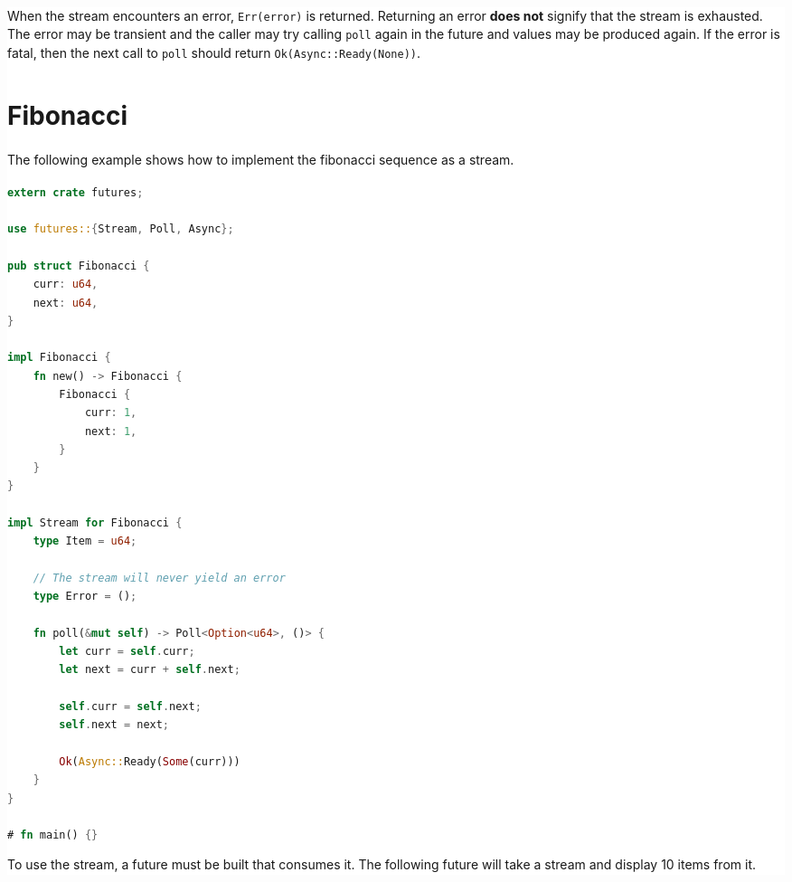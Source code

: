 When the stream encounters an error, `Err(error)` is returned. Returning an
error **does not** signify that the stream is exhausted. The error may be
transient and the caller may try calling `poll` again in the future and values
may be produced again. If the error is fatal, then the next call to `poll`
should return `Ok(Async::Ready(None))`.

# Fibonacci

The following example shows how to implement the fibonacci sequence as a stream.

```rust
extern crate futures;

use futures::{Stream, Poll, Async};

pub struct Fibonacci {
    curr: u64,
    next: u64,
}

impl Fibonacci {
    fn new() -> Fibonacci {
        Fibonacci {
            curr: 1,
            next: 1,
        }
    }
}

impl Stream for Fibonacci {
    type Item = u64;

    // The stream will never yield an error
    type Error = ();

    fn poll(&mut self) -> Poll<Option<u64>, ()> {
        let curr = self.curr;
        let next = curr + self.next;

        self.curr = self.next;
        self.next = next;

        Ok(Async::Ready(Some(curr)))
    }
}

# fn main() {}
```

To use the stream, a future must be built that consumes it. The following future
will take a stream and display 10 items from it.
